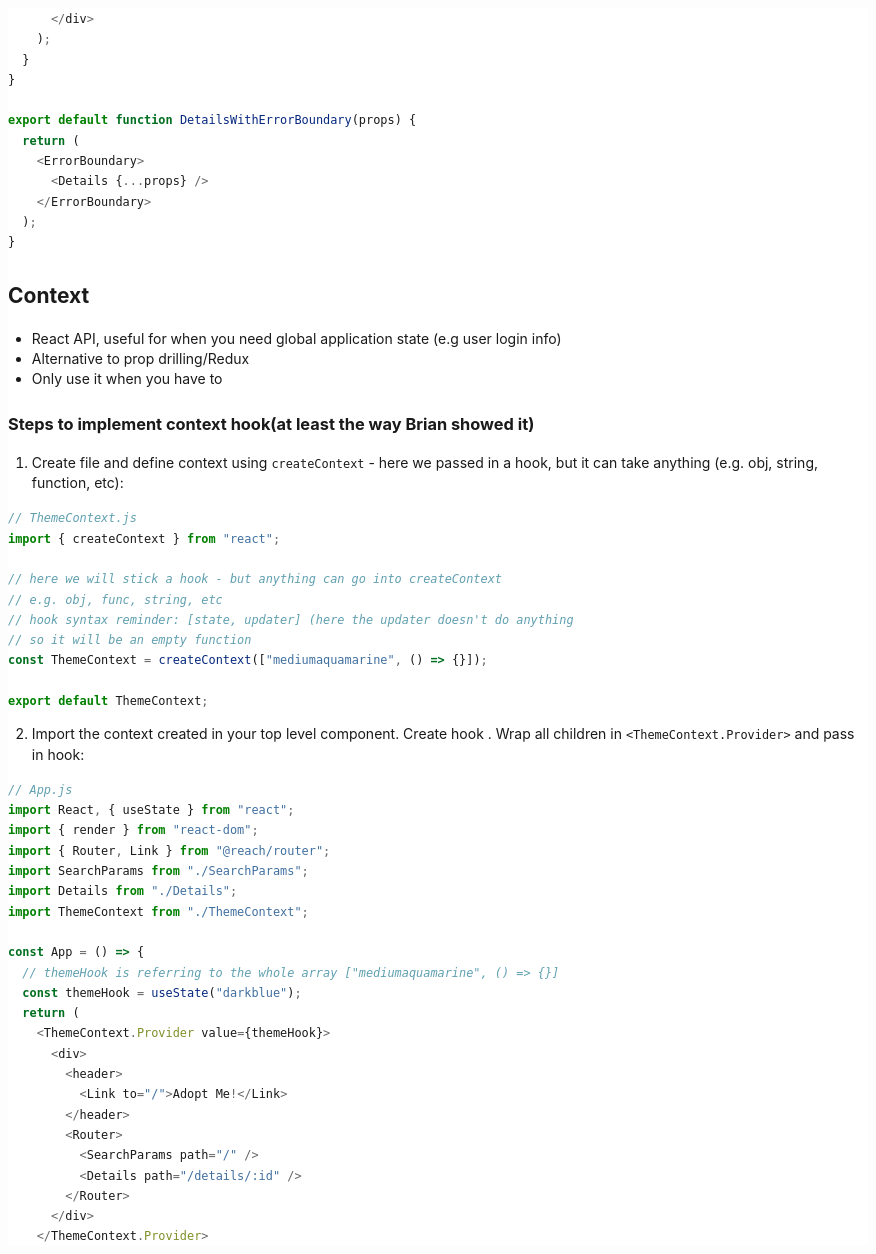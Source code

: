 ```js
      </div>
    );
  }
}

export default function DetailsWithErrorBoundary(props) {
  return (
    <ErrorBoundary>
      <Details {...props} />
    </ErrorBoundary>
  );
}

```
## Context
* React API, useful for when you need global application state (e.g user login info)
* Alternative to prop drilling/Redux
* Only use it when you have to

### Steps to implement context hook(at least the way Brian showed it)
1)  Create file and define context using `createContext` - here we passed in a hook, but it can take anything (e.g. obj, string, function, etc):
```js
// ThemeContext.js
import { createContext } from "react";

// here we will stick a hook - but anything can go into createContext
// e.g. obj, func, string, etc
// hook syntax reminder: [state, updater] (here the updater doesn't do anything
// so it will be an empty function
const ThemeContext = createContext(["mediumaquamarine", () => {}]);

export default ThemeContext;

```
2) Import the context created in your top level component. Create hook . Wrap all children in `<ThemeContext.Provider>` and pass in hook:
```js
// App.js
import React, { useState } from "react";
import { render } from "react-dom";
import { Router, Link } from "@reach/router";
import SearchParams from "./SearchParams";
import Details from "./Details";
import ThemeContext from "./ThemeContext";

const App = () => {
  // themeHook is referring to the whole array ["mediumaquamarine", () => {}]
  const themeHook = useState("darkblue");
  return (
    <ThemeContext.Provider value={themeHook}>
      <div>
        <header>
          <Link to="/">Adopt Me!</Link>
        </header>
        <Router>
          <SearchParams path="/" />
          <Details path="/details/:id" />
        </Router>
      </div>
    </ThemeContext.Provider>
```